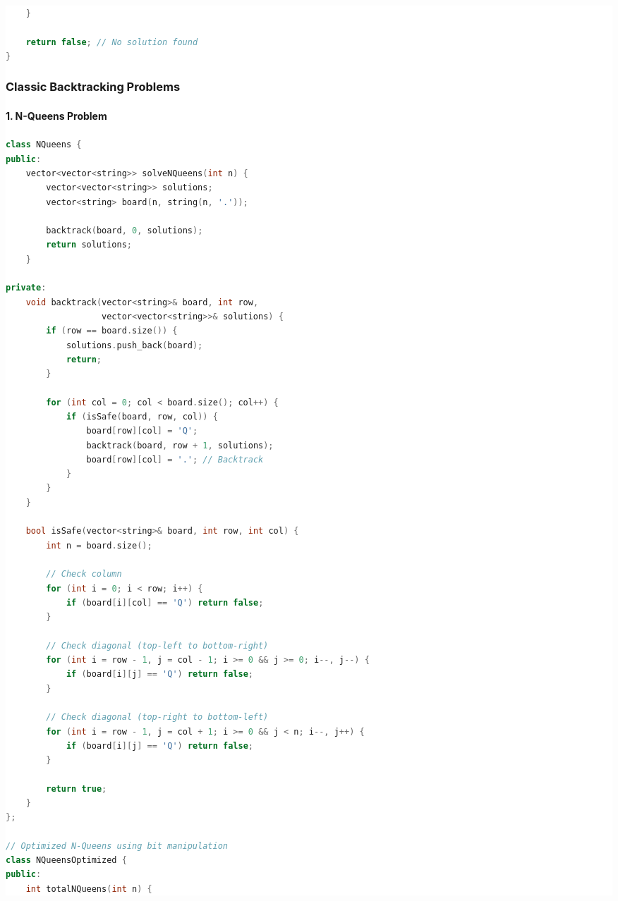 ```cpp
    }
    
    return false; // No solution found
}
```

### Classic Backtracking Problems

#### 1. N-Queens Problem
```cpp
class NQueens {
public:
    vector<vector<string>> solveNQueens(int n) {
        vector<vector<string>> solutions;
        vector<string> board(n, string(n, '.'));
        
        backtrack(board, 0, solutions);
        return solutions;
    }
    
private:
    void backtrack(vector<string>& board, int row, 
                   vector<vector<string>>& solutions) {
        if (row == board.size()) {
            solutions.push_back(board);
            return;
        }
        
        for (int col = 0; col < board.size(); col++) {
            if (isSafe(board, row, col)) {
                board[row][col] = 'Q';
                backtrack(board, row + 1, solutions);
                board[row][col] = '.'; // Backtrack
            }
        }
    }
    
    bool isSafe(vector<string>& board, int row, int col) {
        int n = board.size();
        
        // Check column
        for (int i = 0; i < row; i++) {
            if (board[i][col] == 'Q') return false;
        }
        
        // Check diagonal (top-left to bottom-right)
        for (int i = row - 1, j = col - 1; i >= 0 && j >= 0; i--, j--) {
            if (board[i][j] == 'Q') return false;
        }
        
        // Check diagonal (top-right to bottom-left)
        for (int i = row - 1, j = col + 1; i >= 0 && j < n; i--, j++) {
            if (board[i][j] == 'Q') return false;
        }
        
        return true;
    }
};

// Optimized N-Queens using bit manipulation
class NQueensOptimized {
public:
    int totalNQueens(int n) {
```